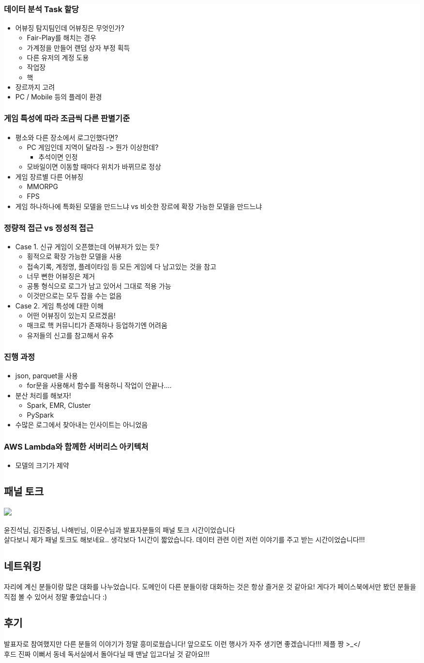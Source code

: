 ### 데이터 분석 Task 할당
- 어뷰징 탐지팀인데 어뷰징은 무엇인가?
	- Fair-Play를 해치는 경우
	- 가계정을 만들어 랜덤 상자 부정 획득
	- 다른 유저의 계정 도용
	- 작업장
	- 핵
- 장르까지 고려 	
- PC / Mobile 등의 플레이 환경


### 게임 특성에 따라 조금씩 다른 판별기준
- 평소와 다른 장소에서 로그인했다면?
	- PC 게임인데 지역이 달라짐 -> 뭔가 이상한데?
		- 추석이면 인정
	- 모바일이면 이동할 때마다 위치가 바뀌므로 정상 
- 게임 장르별 다른 어뷰징
	- MMORPG
	- FPS  
- 게임 하나하나에 특화된 모델을 만드느냐 vs 비슷한 장르에 확장 가능한 모델을 만드느냐

### 정량적 접근 vs 정성적 접근
- Case 1. 신규 게임이 오픈했는데 어뷰저가 있는 듯?
	- 횡적으로 확장 가능한 모델을 사용
	- 접속기록, 계정명, 플레이타임 등 모든 게임에 다 남고있는 것을 참고
	- 너무 뻔한 어뷰징은 제거
	- 공통 형식으로 로그가 남고 있어서 그대로 적용 가능
	- 이것만으로는 모두 잡을 수는 없음
- Case 2. 게임 특성에 대한 이해
	- 어떤 어뷰징이 있는지 모르겠음!
	- 매크로 핵 커뮤니티가 존재하나 등업하기엔 어려움
	- 유저들의 신고를 참고해서 유추
	
### 진행 과정	
- json, parquet을 사용
	- for문을 사용해서 함수를 적용하니 작업이 안끝나....
- 분산 처리를 해보자!
	- Spark, EMR, Cluster
	- PySpark
- 수많은 로그에서 찾아내는 인사이트는 아니었음

### AWS Lambda와 함께한 서버리스 아키텍처
- 모델의 크기가 제약


## 패널 토크
<img src="https://www.dropbox.com/s/lnll7w28ifbao6n/IMG_2139.JPG?raw=1">

윤진석님, 김진중님, 나해빈님, 이문수님과 발표자분들의 패널 토크 시간이었습니다  
살다보니 제가 패널 토크도 해보네요.. 생각보다 1시간이 짧았습니다. 데이터 관련 이런 저런 이야기를 주고 받는 시간이었습니다!!!  


## 네트워킹
자리에 계신 분들이랑 많은 대화를 나누었습니다. 도메인이 다른 분들이랑 대화하는 것은 항상 즐거운 것 같아요! 게다가 페이스북에서만 봤던 분들을 직접 볼 수 있어서 정말 좋았습니다 :)



## 후기
발표자로 참여했지만 다른 분들의 이야기가 정말 흥미로웠습니다! 앞으로도 이런 행사가 자주 생기면 좋겠습니다!!! 제플 짱 >_</  
후드 진짜 이뻐서 동네 독서실에서 돌아다닐 때 맨날 입고다닐 것 같아요!!!

